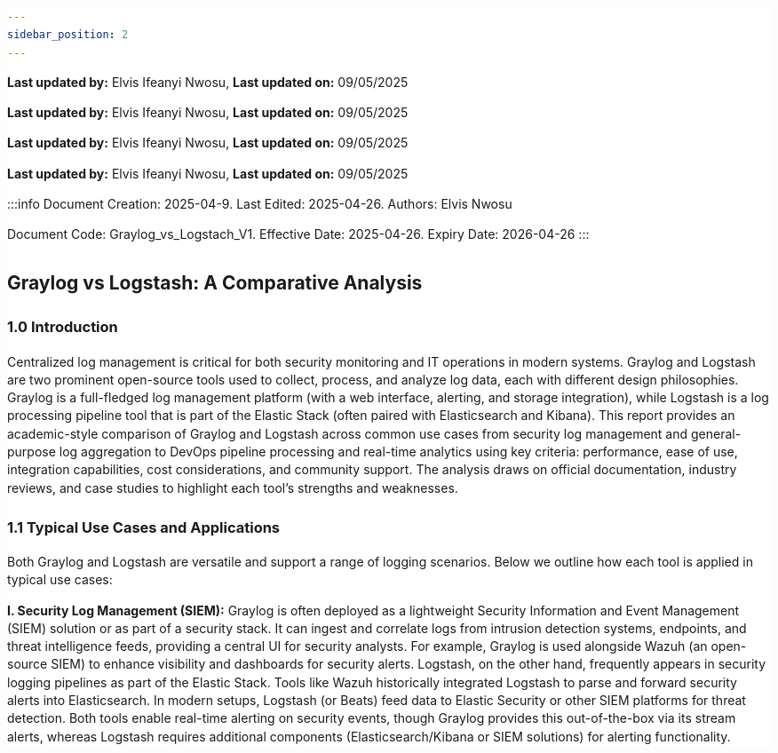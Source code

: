 ```yaml
---
sidebar_position: 2
---
```


**Last updated by:** Elvis Ifeanyi Nwosu, **Last updated on:** 09/05/2025


**Last updated by:** Elvis Ifeanyi Nwosu, **Last updated on:** 09/05/2025


**Last updated by:** Elvis Ifeanyi Nwosu, **Last updated on:** 09/05/2025


**Last updated by:** Elvis Ifeanyi Nwosu, **Last updated on:** 09/05/2025

:::info
Document Creation: 2025-04-9. Last Edited: 2025-04-26. Authors: Elvis Nwosu

Document Code: Graylog_vs_Logstach_V1. Effective Date: 2025-04-26. Expiry Date: 2026-04-26
:::


## Graylog vs Logstash: A Comparative Analysis

### 1.0 Introduction 

Centralized log management is critical for both security monitoring and IT operations in modern systems. Graylog and Logstash are two prominent open-source tools used to collect, process, and analyze log data, each with different design philosophies. 
Graylog is a full-fledged log management platform (with a web interface, alerting, and storage integration), while Logstash is a log processing pipeline tool that is part of the Elastic Stack (often paired with Elasticsearch and Kibana). This report provides an academic-style comparison of Graylog and Logstash across common use cases from security log management and general-purpose log aggregation to DevOps pipeline processing and real-time analytics using key criteria: performance, ease of use, integration capabilities, cost considerations, and community support. The analysis draws on official documentation, industry reviews, and case studies to highlight each tool’s strengths and weaknesses.

### 1.1 Typical Use Cases and Applications

Both Graylog and Logstash are versatile and support a range of logging scenarios. Below we outline how each tool is applied in typical use cases:

**I. Security Log Management (SIEM):** Graylog is often deployed as a lightweight Security Information and Event Management (SIEM) solution or as part of a security stack. It can ingest and correlate logs from intrusion detection systems, endpoints, and threat intelligence feeds, providing a central UI for security analysts. For example, Graylog is used alongside Wazuh (an open-source SIEM) to enhance visibility and dashboards for security alerts. Logstash, on the other hand, frequently appears in security logging pipelines as part of the Elastic Stack. Tools like Wazuh historically integrated Logstash to parse and forward security alerts into Elasticsearch. In modern setups, Logstash (or Beats) feed data to Elastic Security or other SIEM platforms for threat detection. Both tools enable real-time alerting on security events, though Graylog provides this out-of-the-box via its stream alerts, whereas Logstash requires additional components (Elasticsearch/Kibana or SIEM solutions) for alerting functionality.
